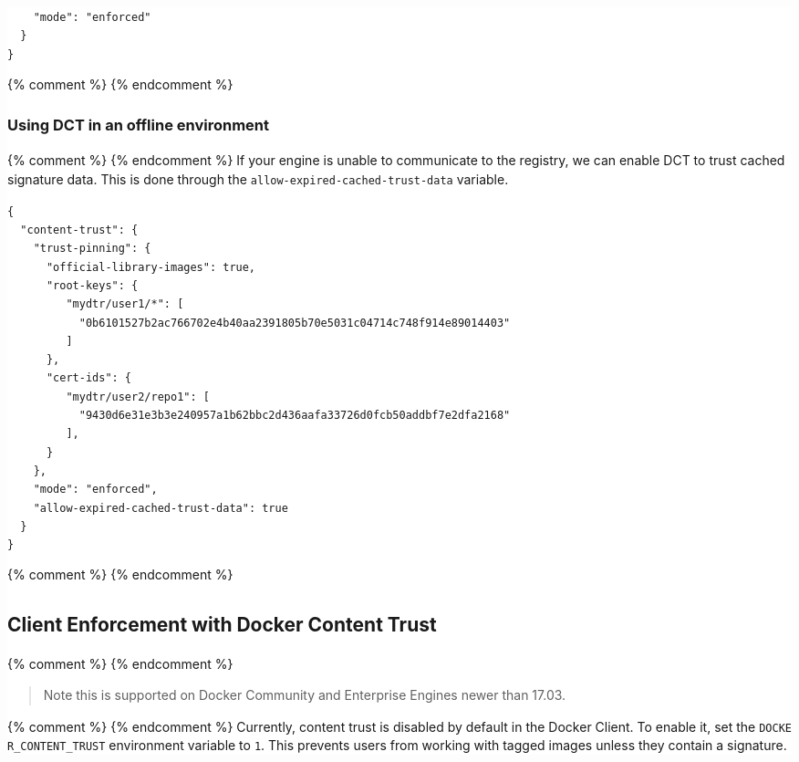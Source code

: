 ```
    "mode": "enforced"
  }
}
```

{% comment %}
{% endcomment %}
### Using DCT in an offline environment

{% comment %}
{% endcomment %}
If your engine is unable to communicate to the registry, we can enable DCT to
trust cached signature data. This is done through the
`allow-expired-cached-trust-data` variable.

```
{
  "content-trust": {
    "trust-pinning": {
      "official-library-images": true,
      "root-keys": {
         "mydtr/user1/*": [
           "0b6101527b2ac766702e4b40aa2391805b70e5031c04714c748f914e89014403"
         ]
      },
      "cert-ids": {
         "mydtr/user2/repo1": [
           "9430d6e31e3b3e240957a1b62bbc2d436aafa33726d0fcb50addbf7e2dfa2168"
         ],
      }
    },
    "mode": "enforced",
    "allow-expired-cached-trust-data": true
  }
}
```

{% comment %}
{% endcomment %}
## Client Enforcement with Docker Content Trust

{% comment %}
{% endcomment %}
> Note this is supported on Docker Community and Enterprise Engines newer than
> 17.03.

{% comment %}
{% endcomment %}
Currently, content trust is disabled by default in the Docker Client. To enable
it, set the `DOCKER_CONTENT_TRUST` environment variable to `1`. This prevents
users from working with tagged images unless they contain a signature.
